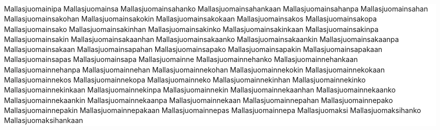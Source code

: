 Mallasjuomainipa
Mallasjuomainsa
Mallasjuomainsahanko
Mallasjuomainsahankaan
Mallasjuomainsahanpa
Mallasjuomainsahan
Mallasjuomainsakohan
Mallasjuomainsakokin
Mallasjuomainsakokaan
Mallasjuomainsakos
Mallasjuomainsakopa
Mallasjuomainsako
Mallasjuomainsakinhan
Mallasjuomainsakinko
Mallasjuomainsakinkaan
Mallasjuomainsakinpa
Mallasjuomainsakin
Mallasjuomainsakaanhan
Mallasjuomainsakaanko
Mallasjuomainsakaankin
Mallasjuomainsakaanpa
Mallasjuomainsakaan
Mallasjuomainsapahan
Mallasjuomainsapako
Mallasjuomainsapakin
Mallasjuomainsapakaan
Mallasjuomainsapas
Mallasjuomainsapa
Mallasjuomainne
Mallasjuomainnehanko
Mallasjuomainnehankaan
Mallasjuomainnehanpa
Mallasjuomainnehan
Mallasjuomainnekohan
Mallasjuomainnekokin
Mallasjuomainnekokaan
Mallasjuomainnekos
Mallasjuomainnekopa
Mallasjuomainneko
Mallasjuomainnekinhan
Mallasjuomainnekinko
Mallasjuomainnekinkaan
Mallasjuomainnekinpa
Mallasjuomainnekin
Mallasjuomainnekaanhan
Mallasjuomainnekaanko
Mallasjuomainnekaankin
Mallasjuomainnekaanpa
Mallasjuomainnekaan
Mallasjuomainnepahan
Mallasjuomainnepako
Mallasjuomainnepakin
Mallasjuomainnepakaan
Mallasjuomainnepas
Mallasjuomainnepa
Mallasjuomaksi
Mallasjuomaksihanko
Mallasjuomaksihankaan
